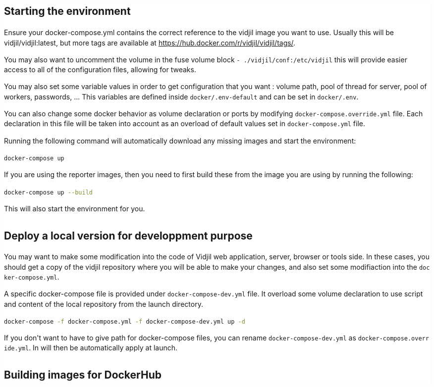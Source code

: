 ## Starting the environment

Ensure your docker-compose.yml contains the correct reference to the
vidjil image you want to use. Usually this will be vidjil/vidjil:latest,
but more tags are available at <https://hub.docker.com/r/vidjil/vidjil/tags/>.

You may also want to uncomment the volume in the fuse volume block `-
./vidjil/conf:/etc/vidjil` this will provide easier access to all of the
configuration files, allowing for tweaks.

You may also set some variable values in order to get configuration that you want : volume path, pool of thread for server, pool of workers, passwords, ...
This variables are defined inside `docker/.env-default` and can be set in `docker/.env`.

You can also change some docker behavior as volume declaration or ports by modifying `docker-compose.override.yml` file.
Each declaration in this file will be taken into account as an overload of default values set in `docker-compose.yml` file.

Running the following command will automatically download any missing
images and start the environment:

``` bash
docker-compose up
```

If you are using the reporter images, then you need to first
build these from the image you are using by running the following:

``` bash
docker-compose up --build
```

This will also start the environment for you.

## Deploy a local version for developpment purpose

You may want to make some modification into the code of Vidjil web application, server, browser or tools side.
In these cases, you should get a copy of the vidjil repository where you will be able to make your changes, and also set some modifiaction into the `docker-compose.yml`.

A specific docker-compose file is provided under `docker-compose-dev.yml` file. 
It overload some volume declaration to use script and content of the local repository from the launch directory.

``` bash
docker-compose -f docker-compose.yml -f docker-compose-dev.yml up -d
```

If you don't want to have to give path for docker-compose files, you can rename `docker-compose-dev.yml` as `docker-compose.override.yml`.
In will then be automatically apply at launch.

## Building images for DockerHub
